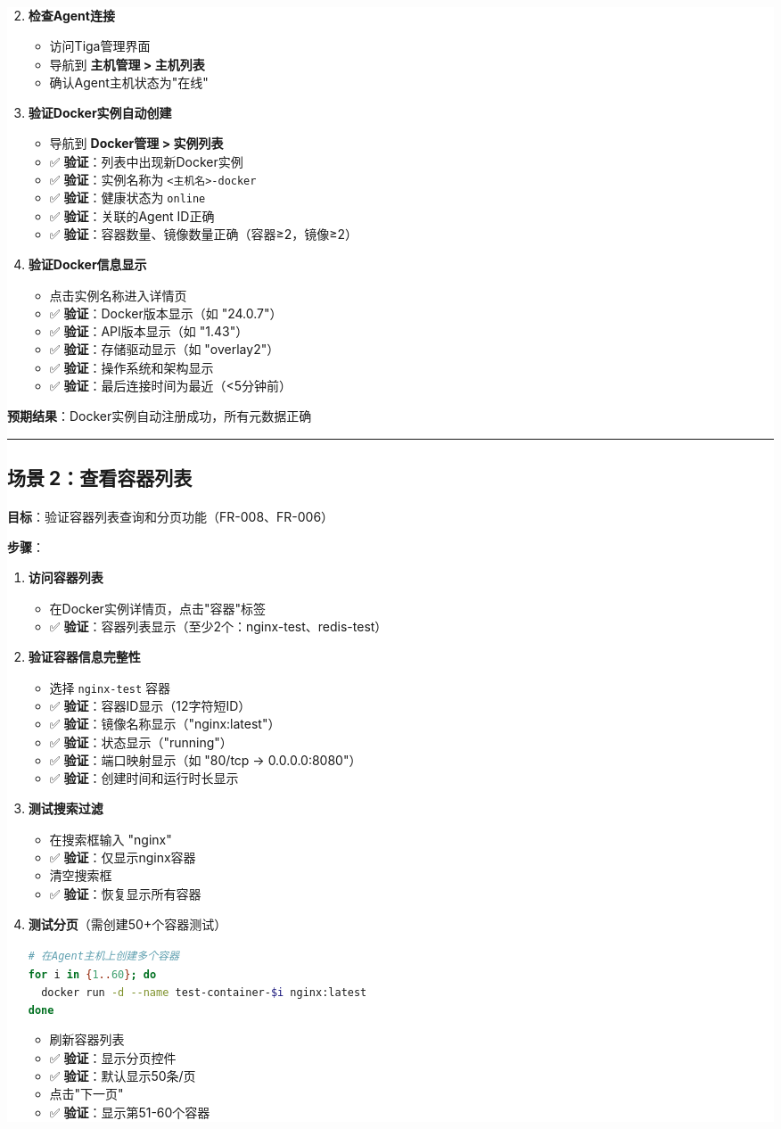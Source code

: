 2. **检查Agent连接**
   - 访问Tiga管理界面
   - 导航到 **主机管理 > 主机列表**
   - 确认Agent主机状态为"在线"

3. **验证Docker实例自动创建**
   - 导航到 **Docker管理 > 实例列表**
   - ✅ **验证**：列表中出现新Docker实例
   - ✅ **验证**：实例名称为 `<主机名>-docker`
   - ✅ **验证**：健康状态为 `online`
   - ✅ **验证**：关联的Agent ID正确
   - ✅ **验证**：容器数量、镜像数量正确（容器≥2，镜像≥2）

4. **验证Docker信息显示**
   - 点击实例名称进入详情页
   - ✅ **验证**：Docker版本显示（如 "24.0.7"）
   - ✅ **验证**：API版本显示（如 "1.43"）
   - ✅ **验证**：存储驱动显示（如 "overlay2"）
   - ✅ **验证**：操作系统和架构显示
   - ✅ **验证**：最后连接时间为最近（<5分钟前）

**预期结果**：Docker实例自动注册成功，所有元数据正确

---

## 场景 2：查看容器列表

**目标**：验证容器列表查询和分页功能（FR-008、FR-006）

**步骤**：

1. **访问容器列表**
   - 在Docker实例详情页，点击"容器"标签
   - ✅ **验证**：容器列表显示（至少2个：nginx-test、redis-test）

2. **验证容器信息完整性**
   - 选择 `nginx-test` 容器
   - ✅ **验证**：容器ID显示（12字符短ID）
   - ✅ **验证**：镜像名称显示（"nginx:latest"）
   - ✅ **验证**：状态显示（"running"）
   - ✅ **验证**：端口映射显示（如 "80/tcp → 0.0.0.0:8080"）
   - ✅ **验证**：创建时间和运行时长显示

3. **测试搜索过滤**
   - 在搜索框输入 "nginx"
   - ✅ **验证**：仅显示nginx容器
   - 清空搜索框
   - ✅ **验证**：恢复显示所有容器

4. **测试分页**（需创建50+个容器测试）
   ```bash
   # 在Agent主机上创建多个容器
   for i in {1..60}; do
     docker run -d --name test-container-$i nginx:latest
   done
   ```
   - 刷新容器列表
   - ✅ **验证**：显示分页控件
   - ✅ **验证**：默认显示50条/页
   - 点击"下一页"
   - ✅ **验证**：显示第51-60个容器
